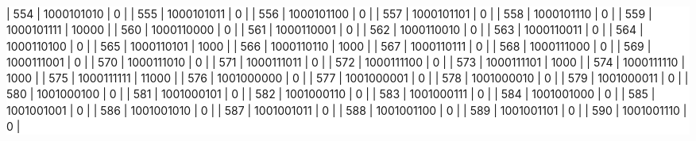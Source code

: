 | 554    | 1000101010 | 0                   |
| 555    | 1000101011 | 0                   |
| 556    | 1000101100 | 0                   |
| 557    | 1000101101 | 0                   |
| 558    | 1000101110 | 0                   |
| 559    | 1000101111 | 10000               |
| 560    | 1000110000 | 0                   |
| 561    | 1000110001 | 0                   |
| 562    | 1000110010 | 0                   |
| 563    | 1000110011 | 0                   |
| 564    | 1000110100 | 0                   |
| 565    | 1000110101 | 1000                |
| 566    | 1000110110 | 1000                |
| 567    | 1000110111 | 0                   |
| 568    | 1000111000 | 0                   |
| 569    | 1000111001 | 0                   |
| 570    | 1000111010 | 0                   |
| 571    | 1000111011 | 0                   |
| 572    | 1000111100 | 0                   |
| 573    | 1000111101 | 1000                |
| 574    | 1000111110 | 1000                |
| 575    | 1000111111 | 11000               |
| 576    | 1001000000 | 0                   |
| 577    | 1001000001 | 0                   |
| 578    | 1001000010 | 0                   |
| 579    | 1001000011 | 0                   |
| 580    | 1001000100 | 0                   |
| 581    | 1001000101 | 0                   |
| 582    | 1001000110 | 0                   |
| 583    | 1001000111 | 0                   |
| 584    | 1001001000 | 0                   |
| 585    | 1001001001 | 0                   |
| 586    | 1001001010 | 0                   |
| 587    | 1001001011 | 0                   |
| 588    | 1001001100 | 0                   |
| 589    | 1001001101 | 0                   |
| 590    | 1001001110 | 0                   |